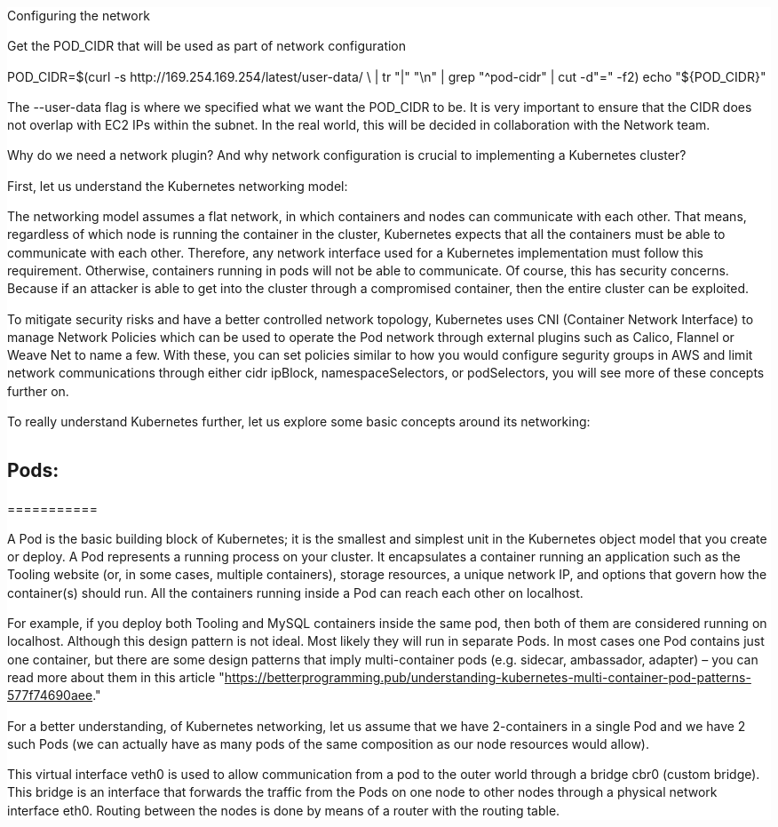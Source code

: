 Configuring the network

Get the POD_CIDR that will be used as part of network configuration

POD_CIDR=$(curl -s http://169.254.169.254/latest/user-data/ \
  | tr "|" "\n" | grep "^pod-cidr" | cut -d"=" -f2)
echo "${POD_CIDR}"

The --user-data flag is where we specified what we want the POD_CIDR to be. It is very important to ensure that the CIDR does not overlap with EC2 IPs within the subnet. In the real world, this will be decided in collaboration with the Network team.

Why do we need a network plugin? And why network configuration is crucial to implementing a Kubernetes cluster?

First, let us understand the Kubernetes networking model:

The networking model assumes a flat network, in which containers and nodes can communicate with each other. That means, regardless of which node is running the container in the cluster, Kubernetes expects that all the containers must be able to communicate with each other. Therefore, any network interface used for a Kubernetes implementation must follow this requirement. Otherwise, containers running in pods will not be able to communicate. Of course, this has security concerns. Because if an attacker is able to get into the cluster through a compromised container, then the entire cluster can be exploited.

To mitigate security risks and have a better controlled network topology, Kubernetes uses CNI (Container Network Interface) to manage Network Policies which can be used to operate the Pod network through external plugins such as Calico, Flannel or Weave Net to name a few. With these, you can set policies similar to how you would configure segurity groups in AWS and limit network communications through either cidr ipBlock, namespaceSelectors, or podSelectors, you will see more of these concepts further on.

To really understand Kubernetes further, let us explore some basic concepts around its networking:

## Pods:
===========

A Pod is the basic building block of Kubernetes; it is the smallest and simplest unit in the Kubernetes object model that you create or deploy. A Pod represents a running process on your cluster.
It encapsulates a container running an application such as the Tooling website (or, in some cases, multiple containers), storage resources, a unique network IP, and options that govern how the container(s) should run. All the containers running inside a Pod can reach each other on localhost.

For example, if you deploy both Tooling and MySQL containers inside the same pod, then both of them are considered running on localhost. Although this design pattern is not ideal. Most likely they will run in separate Pods. In most cases one Pod contains just one container, but there are some design patterns that imply multi-container pods (e.g. sidecar, ambassador, adapter) – you can read more about them in this article "https://betterprogramming.pub/understanding-kubernetes-multi-container-pod-patterns-577f74690aee."

For a better understanding, of Kubernetes networking, let us assume that we have 2-containers in a single Pod and we have 2 such Pods (we can actually have as many pods of the same composition as our node resources would allow).

This virtual interface veth0 is used to allow communication from a pod to the outer world through a bridge cbr0 (custom bridge). This bridge is an interface that forwards the traffic from the Pods on one node to other nodes through a physical network interface eth0. Routing between the nodes is done by means of a router with the routing table.
